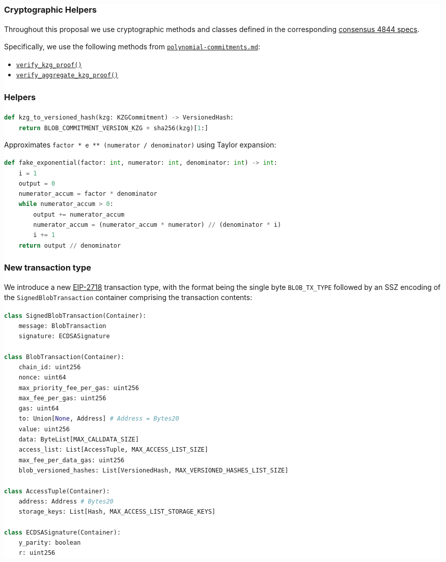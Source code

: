 ### Cryptographic Helpers

Throughout this proposal we use cryptographic methods and classes defined in the corresponding [consensus 4844 specs](https://github.com/ethereum/consensus-specs/blob/23d3aeebba3b5da0df4bd25108461b442199f406/specs/eip4844).

Specifically, we use the following methods from [`polynomial-commitments.md`](https://github.com/ethereum/consensus-specs/blob/23d3aeebba3b5da0df4bd25108461b442199f406/specs/eip4844/polynomial-commitments.md):

- [`verify_kzg_proof()`](https://github.com/ethereum/consensus-specs/blob/23d3aeebba3b5da0df4bd25108461b442199f406/specs/eip4844/polynomial-commitments.md#verify_kzg_proof)
- [`verify_aggregate_kzg_proof()`](https://github.com/ethereum/consensus-specs/blob/23d3aeebba3b5da0df4bd25108461b442199f406/specs/eip4844/polynomial-commitments.md#verify_aggregate_kzg_proof)

### Helpers

```python
def kzg_to_versioned_hash(kzg: KZGCommitment) -> VersionedHash:
    return BLOB_COMMITMENT_VERSION_KZG + sha256(kzg)[1:]
```

Approximates `factor * e ** (numerator / denominator)` using Taylor expansion:

```python
def fake_exponential(factor: int, numerator: int, denominator: int) -> int:
    i = 1
    output = 0
    numerator_accum = factor * denominator
    while numerator_accum > 0:
        output += numerator_accum
        numerator_accum = (numerator_accum * numerator) // (denominator * i)
        i += 1
    return output // denominator
```

### New transaction type

We introduce a new [EIP-2718](./eip-2718.md) transaction type,
with the format being the single byte `BLOB_TX_TYPE` followed by an SSZ encoding of the
`SignedBlobTransaction` container comprising the transaction contents:

```python
class SignedBlobTransaction(Container):
    message: BlobTransaction
    signature: ECDSASignature

class BlobTransaction(Container):
    chain_id: uint256
    nonce: uint64
    max_priority_fee_per_gas: uint256
    max_fee_per_gas: uint256
    gas: uint64
    to: Union[None, Address] # Address = Bytes20
    value: uint256
    data: ByteList[MAX_CALLDATA_SIZE]
    access_list: List[AccessTuple, MAX_ACCESS_LIST_SIZE]
    max_fee_per_data_gas: uint256
    blob_versioned_hashes: List[VersionedHash, MAX_VERSIONED_HASHES_LIST_SIZE]

class AccessTuple(Container):
    address: Address # Bytes20
    storage_keys: List[Hash, MAX_ACCESS_LIST_STORAGE_KEYS]

class ECDSASignature(Container):
    y_parity: boolean
    r: uint256
```
